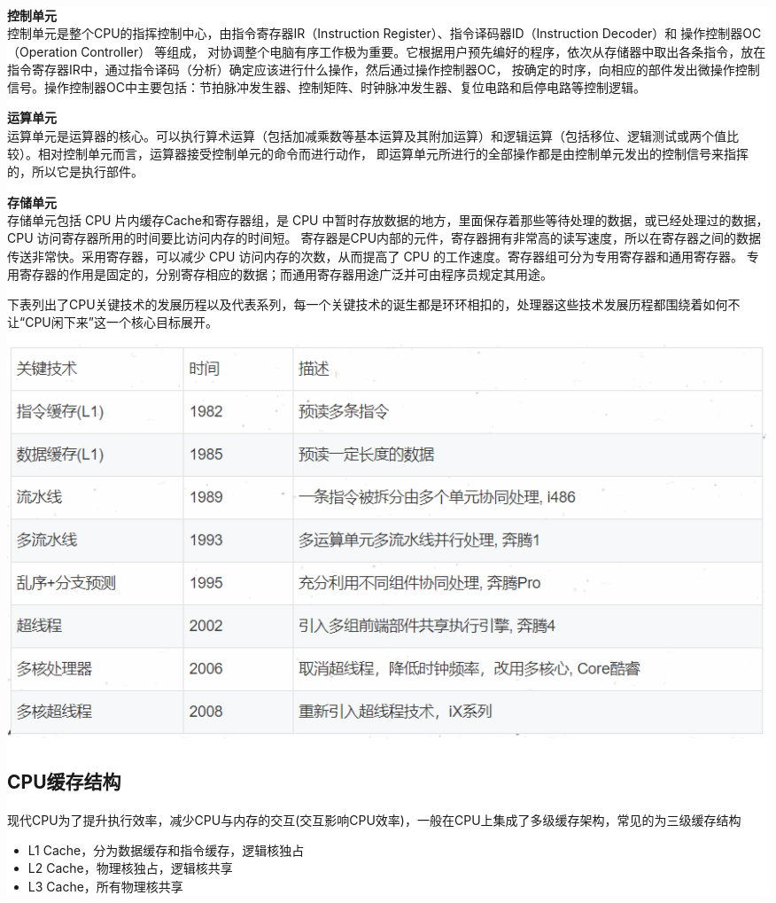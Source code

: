 
**控制单元**  
控制单元是整个CPU的指挥控制中心，由指令寄存器IR（Instruction Register）、指令译码器ID（Instruction Decoder）和 操作控制器OC（Operation Controller） 等组成，
对协调整个电脑有序工作极为重要。它根据用户预先编好的程序，依次从存储器中取出各条指令，放在指令寄存器IR中，通过指令译码（分析）确定应该进行什么操作，然后通过操作控制器OC，
按确定的时序，向相应的部件发出微操作控制信号。操作控制器OC中主要包括：节拍脉冲发生器、控制矩阵、时钟脉冲发生器、复位电路和启停电路等控制逻辑。

**运算单元**  
运算单元是运算器的核心。可以执行算术运算（包括加减乘数等基本运算及其附加运算）和逻辑运算（包括移位、逻辑测试或两个值比较）。相对控制单元而言，运算器接受控制单元的命令而进行动作，
即运算单元所进行的全部操作都是由控制单元发出的控制信号来指挥的，所以它是执行部件。

**存储单元**  
存储单元包括 CPU 片内缓存Cache和寄存器组，是 CPU 中暂时存放数据的地方，里面保存着那些等待处理的数据，或已经处理过的数据，CPU 访问寄存器所用的时间要比访问内存的时间短。
寄存器是CPU内部的元件，寄存器拥有非常高的读写速度，所以在寄存器之间的数据传送非常快。采用寄存器，可以减少 CPU 访问内存的次数，从而提高了 CPU 的工作速度。寄存器组可分为专用寄存器和通用寄存器。
专用寄存器的作用是固定的，分别寄存相应的数据；而通用寄存器用途广泛并可由程序员规定其用途。

下表列出了CPU关键技术的发展历程以及代表系列，每一个关键技术的诞生都是环环相扣的，处理器这些技术发展历程都围绕着如何不让“CPU闲下来”这一个核心目标展开。

<img class="imgclass" src="/assets/img/posts/并发专题/1/1.png"/>

## CPU缓存结构

现代CPU为了提升执行效率，减少CPU与内存的交互(交互影响CPU效率)，一般在CPU上集成了多级缓存架构，常见的为三级缓存结构
- L1 Cache，分为数据缓存和指令缓存，逻辑核独占
- L2 Cache，物理核独占，逻辑核共享
- L3 Cache，所有物理核共享
